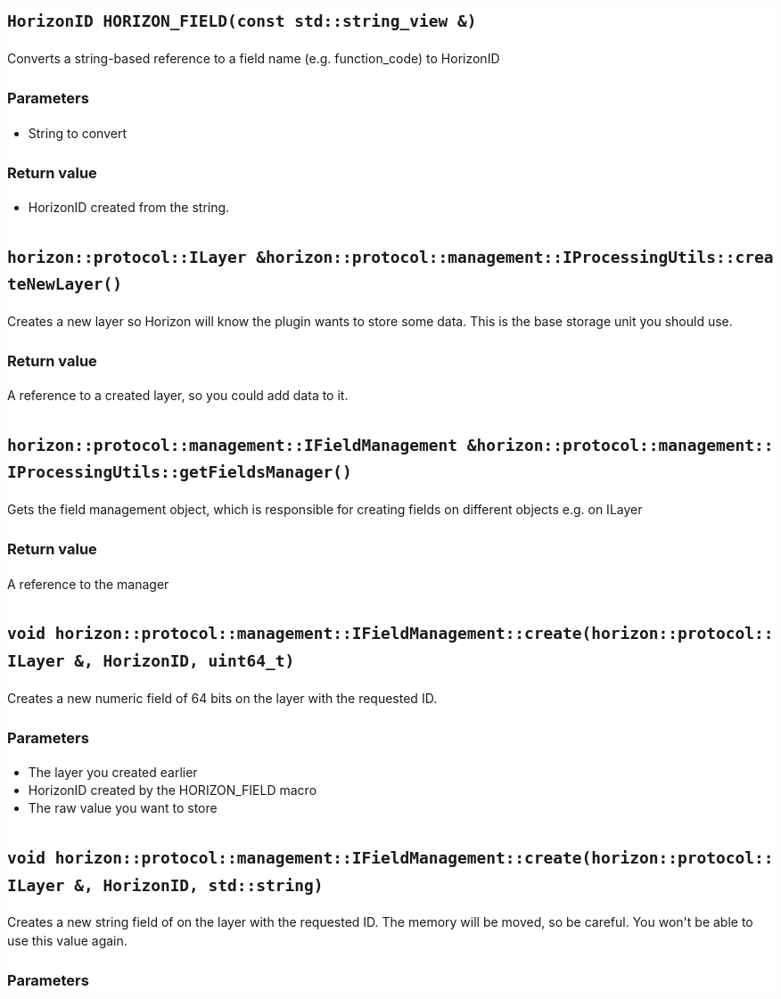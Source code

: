 ## `HorizonID HORIZON_FIELD(const std::string_view &)`

Converts a string-based reference to a field name (e.g. function_code) to HorizonID

### Parameters 

- String to convert

### Return value

- HorizonID created from the string.

## `horizon::protocol::ILayer &horizon::protocol::management::IProcessingUtils::createNewLayer()`

Creates a new layer so Horizon will know the plugin wants to store some data. This is the base storage unit you should use.

### Return value

A reference to a created layer, so you could add data to it.

## `horizon::protocol::management::IFieldManagement &horizon::protocol::management::IProcessingUtils::getFieldsManager()`

Gets the field management object, which is responsible for creating fields on different objects e.g. on ILayer

### Return value

A reference to the manager

## `void horizon::protocol::management::IFieldManagement::create(horizon::protocol::ILayer &, HorizonID, uint64_t)`

Creates a new numeric field of 64 bits on the layer with the requested ID.

### Parameters 

- The layer you created earlier
- HorizonID created by the HORIZON_FIELD macro
- The raw value you want to store

## `void horizon::protocol::management::IFieldManagement::create(horizon::protocol::ILayer &, HorizonID, std::string)`

Creates a new string field of on the layer with the requested ID. The memory will be moved, so be careful. You won't be able to use this value again.

### Parameters  
